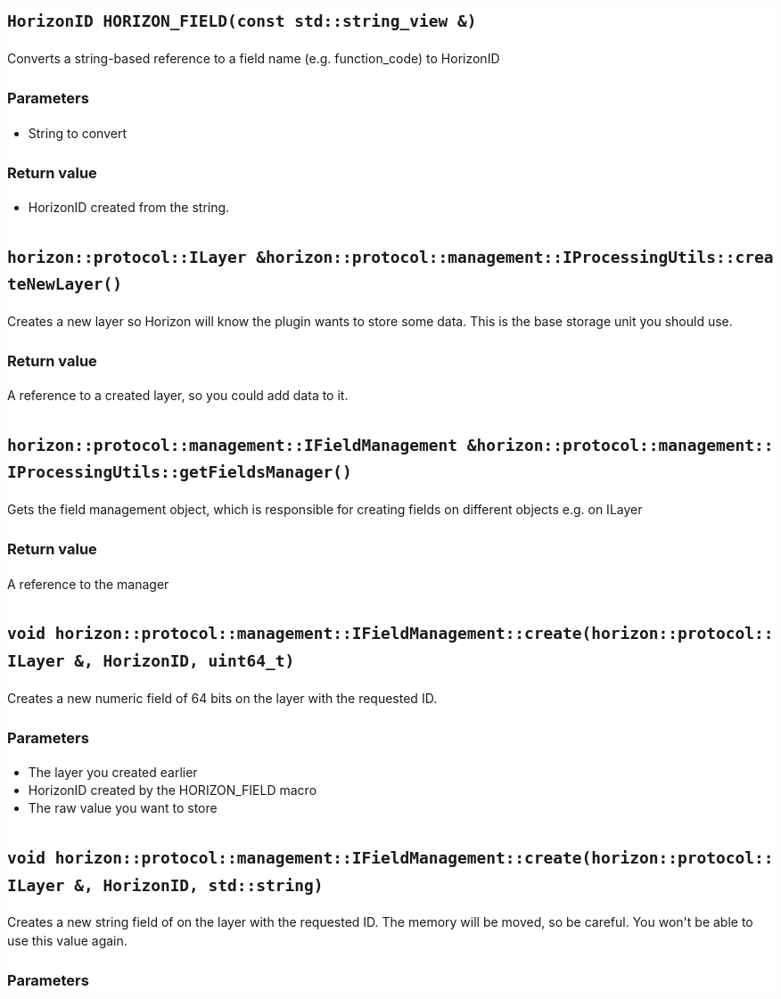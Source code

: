 ## `HorizonID HORIZON_FIELD(const std::string_view &)`

Converts a string-based reference to a field name (e.g. function_code) to HorizonID

### Parameters 

- String to convert

### Return value

- HorizonID created from the string.

## `horizon::protocol::ILayer &horizon::protocol::management::IProcessingUtils::createNewLayer()`

Creates a new layer so Horizon will know the plugin wants to store some data. This is the base storage unit you should use.

### Return value

A reference to a created layer, so you could add data to it.

## `horizon::protocol::management::IFieldManagement &horizon::protocol::management::IProcessingUtils::getFieldsManager()`

Gets the field management object, which is responsible for creating fields on different objects e.g. on ILayer

### Return value

A reference to the manager

## `void horizon::protocol::management::IFieldManagement::create(horizon::protocol::ILayer &, HorizonID, uint64_t)`

Creates a new numeric field of 64 bits on the layer with the requested ID.

### Parameters 

- The layer you created earlier
- HorizonID created by the HORIZON_FIELD macro
- The raw value you want to store

## `void horizon::protocol::management::IFieldManagement::create(horizon::protocol::ILayer &, HorizonID, std::string)`

Creates a new string field of on the layer with the requested ID. The memory will be moved, so be careful. You won't be able to use this value again.

### Parameters  
